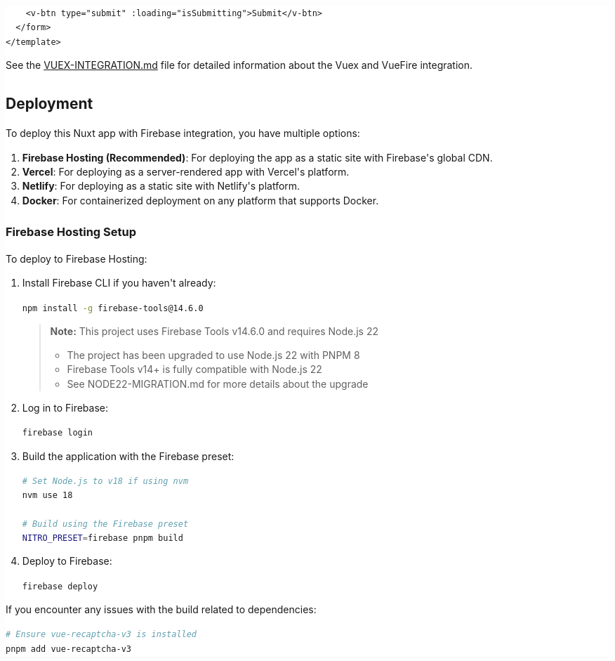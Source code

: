 ```vue
    <v-btn type="submit" :loading="isSubmitting">Submit</v-btn>
  </form>
</template>
```

See the [VUEX-INTEGRATION.md](./VUEX-INTEGRATION.md) file for detailed information about the Vuex and VueFire integration.

## Deployment

To deploy this Nuxt app with Firebase integration, you have multiple options:

1. **Firebase Hosting (Recommended)**: For deploying the app as a static site with Firebase's global CDN.
2. **Vercel**: For deploying as a server-rendered app with Vercel's platform.
3. **Netlify**: For deploying as a static site with Netlify's platform.
4. **Docker**: For containerized deployment on any platform that supports Docker.

### Firebase Hosting Setup

To deploy to Firebase Hosting:

1. Install Firebase CLI if you haven't already:
   ```bash
   npm install -g firebase-tools@14.6.0
   ```

   > **Note:** This project uses Firebase Tools v14.6.0 and requires Node.js 22
   > - The project has been upgraded to use Node.js 22 with PNPM 8
   > - Firebase Tools v14+ is fully compatible with Node.js 22
   > - See NODE22-MIGRATION.md for more details about the upgrade

2. Log in to Firebase:
   ```bash
   firebase login
   ```

3. Build the application with the Firebase preset:
   ```bash
   # Set Node.js to v18 if using nvm
   nvm use 18

   # Build using the Firebase preset
   NITRO_PRESET=firebase pnpm build
   ```

4. Deploy to Firebase:
   ```bash
   firebase deploy
   ```

If you encounter any issues with the build related to dependencies:

```bash
# Ensure vue-recaptcha-v3 is installed
pnpm add vue-recaptcha-v3
```
